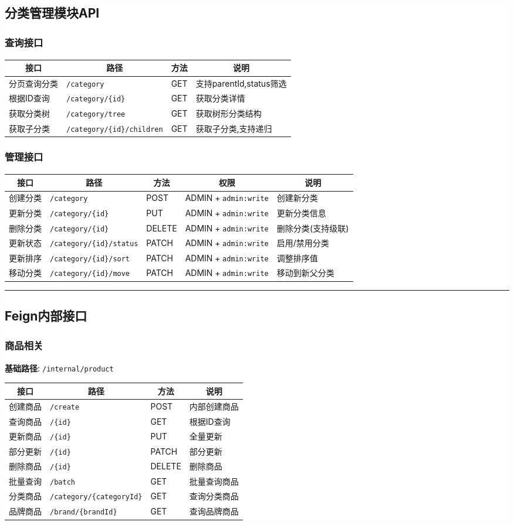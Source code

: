 
## 分类管理模块API

### 查询接口

| 接口 | 路径 | 方法 | 说明 |
|------|------|------|------|
| 分页查询分类 | `/category` | GET | 支持parentId,status筛选 |
| 根据ID查询 | `/category/{id}` | GET | 获取分类详情 |
| 获取分类树 | `/category/tree` | GET | 获取树形分类结构 |
| 获取子分类 | `/category/{id}/children` | GET | 获取子分类,支持递归 |

### 管理接口

| 接口 | 路径 | 方法 | 权限 | 说明 |
|------|------|------|------|------|
| 创建分类 | `/category` | POST | ADMIN + `admin:write` | 创建新分类 |
| 更新分类 | `/category/{id}` | PUT | ADMIN + `admin:write` | 更新分类信息 |
| 删除分类 | `/category/{id}` | DELETE | ADMIN + `admin:write` | 删除分类(支持级联) |
| 更新状态 | `/category/{id}/status` | PATCH | ADMIN + `admin:write` | 启用/禁用分类 |
| 更新排序 | `/category/{id}/sort` | PATCH | ADMIN + `admin:write` | 调整排序值 |
| 移动分类 | `/category/{id}/move` | PATCH | ADMIN + `admin:write` | 移动到新父分类 |

---

## Feign内部接口

### 商品相关

**基础路径**: `/internal/product`

| 接口 | 路径 | 方法 | 说明 |
|------|------|------|------|
| 创建商品 | `/create` | POST | 内部创建商品 |
| 查询商品 | `/{id}` | GET | 根据ID查询 |
| 更新商品 | `/{id}` | PUT | 全量更新 |
| 部分更新 | `/{id}` | PATCH | 部分更新 |
| 删除商品 | `/{id}` | DELETE | 删除商品 |
| 批量查询 | `/batch` | GET | 批量查询商品 |
| 分类商品 | `/category/{categoryId}` | GET | 查询分类商品 |
| 品牌商品 | `/brand/{brandId}` | GET | 查询品牌商品 |
